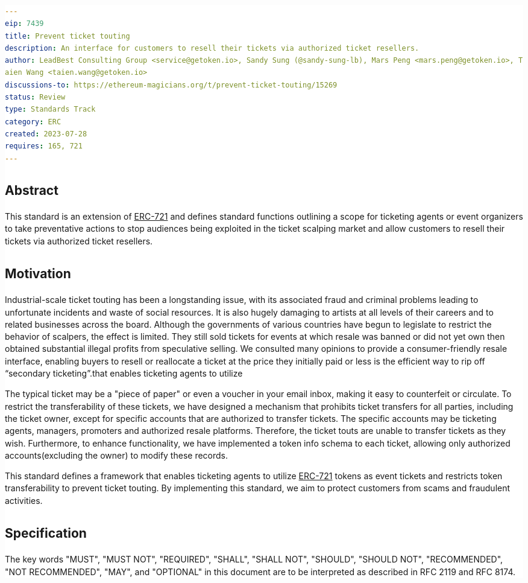 ```yaml
---
eip: 7439
title: Prevent ticket touting
description: An interface for customers to resell their tickets via authorized ticket resellers.
author: LeadBest Consulting Group <service@getoken.io>, Sandy Sung (@sandy-sung-lb), Mars Peng <mars.peng@getoken.io>, Taien Wang <taien.wang@getoken.io>
discussions-to: https://ethereum-magicians.org/t/prevent-ticket-touting/15269
status: Review
type: Standards Track
category: ERC
created: 2023-07-28
requires: 165, 721
---
```

## Abstract

This standard is an extension of  [ERC-721](./eip-721.md) and defines standard functions outlining a scope for ticketing agents or event organizers to take preventative actions to stop audiences being exploited in the ticket scalping market and allow customers to resell their tickets via authorized ticket resellers.

## Motivation

Industrial-scale ticket touting has been a longstanding issue, with its associated fraud and criminal problems leading to unfortunate incidents and waste of social resources. It is also hugely damaging to artists at all levels of their careers and to related businesses across the board. Although the governments of various countries have begun to legislate to restrict the behavior of scalpers, the effect is limited. They still sold tickets for events at which resale was banned or did not yet own then obtained substantial illegal profits from speculative selling. We consulted many opinions to provide a consumer-friendly resale interface, enabling buyers to resell or reallocate a ticket at the price they initially paid or less is the efficient way to rip off “secondary ticketing”.that enables ticketing agents to utilize

The typical ticket may be a "piece of paper" or even a voucher in your email inbox, making it easy to counterfeit or circulate. To restrict the transferability of these tickets, we have designed a mechanism that prohibits ticket transfers for all parties, including the ticket owner, except for specific accounts that are authorized to transfer tickets. The specific accounts may be ticketing agents, managers, promoters and authorized resale platforms. Therefore, the ticket touts are unable to transfer tickets as they wish. Furthermore, to enhance functionality, we have implemented a token info schema to each ticket,  allowing only authorized accounts(excluding the owner) to modify these records.

This standard defines a framework that enables ticketing agents to utilize [ERC-721](./eip-721.md) tokens as event tickets and restricts token transferability to prevent ticket touting. By implementing this standard, we aim to protect customers from scams and fraudulent activities.

## Specification

The key words "MUST", "MUST NOT", "REQUIRED", "SHALL", "SHALL NOT", "SHOULD", "SHOULD NOT", "RECOMMENDED", "NOT RECOMMENDED", "MAY", and "OPTIONAL" in this document are to be interpreted as described in RFC 2119 and RFC 8174.
